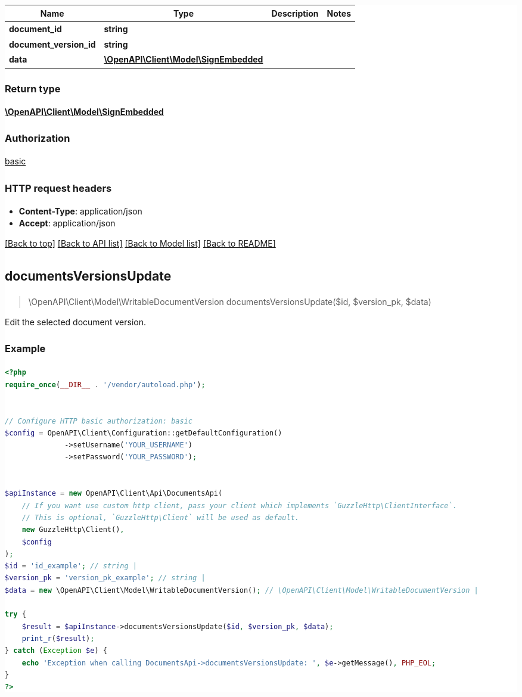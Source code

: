 
Name | Type | Description  | Notes
------------- | ------------- | ------------- | -------------
 **document_id** | **string**|  |
 **document_version_id** | **string**|  |
 **data** | [**\OpenAPI\Client\Model\SignEmbedded**](../Model/SignEmbedded.md)|  |

### Return type

[**\OpenAPI\Client\Model\SignEmbedded**](../Model/SignEmbedded.md)

### Authorization

[basic](../../README.md#basic)

### HTTP request headers

- **Content-Type**: application/json
- **Accept**: application/json

[[Back to top]](#) [[Back to API list]](../../README.md#documentation-for-api-endpoints)
[[Back to Model list]](../../README.md#documentation-for-models)
[[Back to README]](../../README.md)


## documentsVersionsUpdate

> \OpenAPI\Client\Model\WritableDocumentVersion documentsVersionsUpdate($id, $version_pk, $data)



Edit the selected document version.

### Example

```php
<?php
require_once(__DIR__ . '/vendor/autoload.php');


// Configure HTTP basic authorization: basic
$config = OpenAPI\Client\Configuration::getDefaultConfiguration()
              ->setUsername('YOUR_USERNAME')
              ->setPassword('YOUR_PASSWORD');


$apiInstance = new OpenAPI\Client\Api\DocumentsApi(
    // If you want use custom http client, pass your client which implements `GuzzleHttp\ClientInterface`.
    // This is optional, `GuzzleHttp\Client` will be used as default.
    new GuzzleHttp\Client(),
    $config
);
$id = 'id_example'; // string | 
$version_pk = 'version_pk_example'; // string | 
$data = new \OpenAPI\Client\Model\WritableDocumentVersion(); // \OpenAPI\Client\Model\WritableDocumentVersion | 

try {
    $result = $apiInstance->documentsVersionsUpdate($id, $version_pk, $data);
    print_r($result);
} catch (Exception $e) {
    echo 'Exception when calling DocumentsApi->documentsVersionsUpdate: ', $e->getMessage(), PHP_EOL;
}
?>
```
